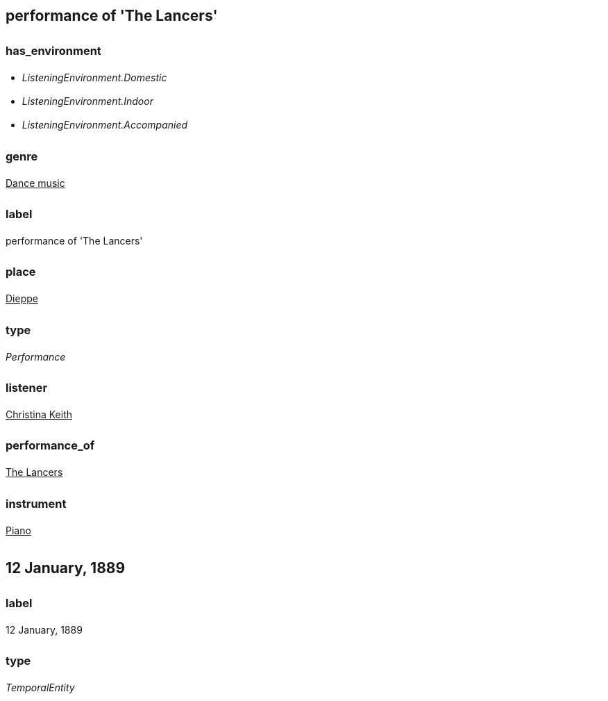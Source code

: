 ## performance of 'The Lancers'

### has_environment

 - *ListeningEnvironment.Domestic*

 - *ListeningEnvironment.Indoor*

 - *ListeningEnvironment.Accompanied*

### genre


[Dance music](#Dance-music)

### label


performance of 'The Lancers'

### place


[Dieppe](#Dieppe)

### type


*Performance*

### listener


[Christina Keith](#Christina-Keith)

### performance_of


[The Lancers](#The-Lancers)

### instrument


[Piano](#Piano)

## 12 January, 1889

### label


12 January, 1889

### type


*TemporalEntity*
